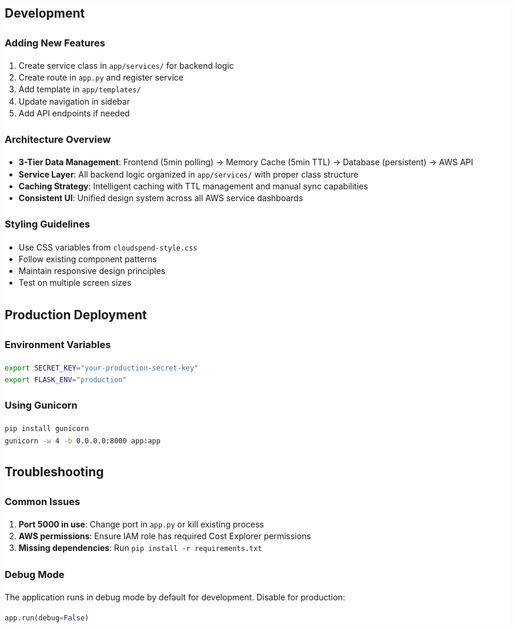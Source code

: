 ## Development

### Adding New Features
1. Create service class in `app/services/` for backend logic
2. Create route in `app.py` and register service
3. Add template in `app/templates/`
4. Update navigation in sidebar
5. Add API endpoints if needed

### Architecture Overview
- **3-Tier Data Management**: Frontend (5min polling) → Memory Cache (5min TTL) → Database (persistent) → AWS API
- **Service Layer**: All backend logic organized in `app/services/` with proper class structure
- **Caching Strategy**: Intelligent caching with TTL management and manual sync capabilities
- **Consistent UI**: Unified design system across all AWS service dashboards

### Styling Guidelines
- Use CSS variables from `cloudspend-style.css`
- Follow existing component patterns
- Maintain responsive design principles
- Test on multiple screen sizes

## Production Deployment

### Environment Variables
```bash
export SECRET_KEY="your-production-secret-key"
export FLASK_ENV="production"
```

### Using Gunicorn
```bash
pip install gunicorn
gunicorn -w 4 -b 0.0.0.0:8000 app:app
```

## Troubleshooting

### Common Issues
1. **Port 5000 in use**: Change port in `app.py` or kill existing process
2. **AWS permissions**: Ensure IAM role has required Cost Explorer permissions
3. **Missing dependencies**: Run `pip install -r requirements.txt`

### Debug Mode
The application runs in debug mode by default for development. Disable for production:
```python
app.run(debug=False)
```
